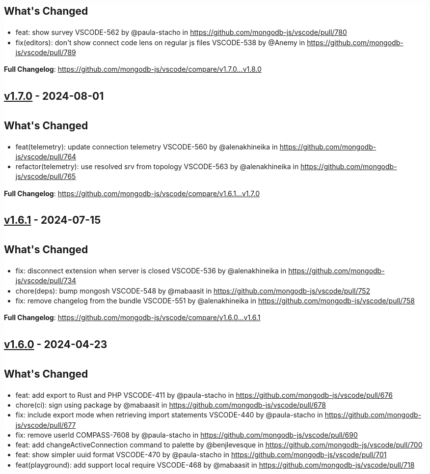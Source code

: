 ## What's Changed
* feat: show survey VSCODE-562 by @paula-stacho in https://github.com/mongodb-js/vscode/pull/780
* fix(editors): don't show connect code lens on regular js files VSCODE-538 by @Anemy in https://github.com/mongodb-js/vscode/pull/789

**Full Changelog**: https://github.com/mongodb-js/vscode/compare/v1.7.0...v1.8.0


## [v1.7.0](https://github.com/mongodb-js/vscode/releases/tag/v1.7.0) - 2024-08-01

## What's Changed
* feat(telemetry): update connection telemetry VSCODE-560 by @alenakhineika in https://github.com/mongodb-js/vscode/pull/764
* refactor(telemetry): use resolved srv from topology VSCODE-563 by @alenakhineika in https://github.com/mongodb-js/vscode/pull/765

**Full Changelog**: https://github.com/mongodb-js/vscode/compare/v1.6.1...v1.7.0


## [v1.6.1](https://github.com/mongodb-js/vscode/releases/tag/v1.6.1) - 2024-07-15

## What's Changed
* fix: disconnect extension when server is closed VSCODE-536 by @alenakhineika in https://github.com/mongodb-js/vscode/pull/734
* chore(deps): bump mongosh VSCODE-548 by @mabaasit in https://github.com/mongodb-js/vscode/pull/752
* fix: remove changelog from the bundle VSCODE-551 by @alenakhineika in https://github.com/mongodb-js/vscode/pull/758

**Full Changelog**: https://github.com/mongodb-js/vscode/compare/v1.6.0...v1.6.1


## [v1.6.0](https://github.com/mongodb-js/vscode/releases/tag/v1.6.0) - 2024-04-23

## What's Changed
* feat: add export to Rust and PHP VSCODE-411 by @paula-stacho in https://github.com/mongodb-js/vscode/pull/676
* chore(ci): sign using package by @mabaasit in https://github.com/mongodb-js/vscode/pull/678
* fix: include export mode when retrieving import statements VSCODE-440 by @paula-stacho in https://github.com/mongodb-js/vscode/pull/677
* fix: remove userId COMPASS-7608 by @paula-stacho in https://github.com/mongodb-js/vscode/pull/690
* feat: add changeActiveConnection command to palette by @benjlevesque in https://github.com/mongodb-js/vscode/pull/700
* feat: show simpler uuid format VSCODE-470 by @paula-stacho in https://github.com/mongodb-js/vscode/pull/701
* feat(playground): add support local require VSCODE-468 by @mabaasit in https://github.com/mongodb-js/vscode/pull/718
